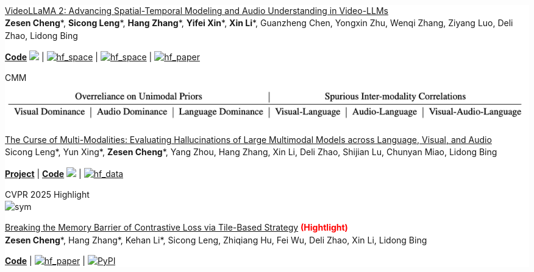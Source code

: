 [VideoLLaMA 2: Advancing Spatial-Temporal Modeling and Audio Understanding in Video-LLMs](https://arxiv.org/pdf/2502.13923) <br>
**Zesen Cheng**\*, **Sicong Leng**\*, **Hang Zhang**\*, **Yifei Xin**\*, **Xin Li**\*, Guanzheng Chen, Yongxin Zhu, Wenqi Zhang, Ziyang Luo, Deli Zhao, Lidong Bing

[**Code**](https://github.com/DAMO-NLP-SG/VideoLLaMA2) [![](https://img.shields.io/github/stars/DAMO-NLP-SG/VideoLLaMA2?style=social&label=VideoLLaMA2+Stars)](https://github.com/DAMO-NLP-SG/VideoLLaMA2) \|
[![hf_space](https://img.shields.io/badge/🤗-AV--Demo-9C276A.svg)](https://huggingface.co/spaces/lixin4ever/VideoLLaMA2-AV) \|
[![hf_space](https://img.shields.io/badge/🤗-Demo-9C276A.svg)](https://huggingface.co/spaces/lixin4ever/VideoLLaMA2) \|
[![hf_paper](https://img.shields.io/badge/🤗-Paper%20In%20HF-red.svg)](https://huggingface.co/papers/2406.07476)
<strong><span class='show_paper_citations' data='Jkkp8JAAAAAJ:Wp0gIr-vW9MC'></span></strong>
</div>
</div>

<div class='paper-box'><div class='paper-box-image'><div><div class="badge">CMM</div><img src='images/data_comp1.png' alt="sym" width="100%"></div></div>
<div class='paper-box-text' markdown="1">

[The Curse of Multi-Modalities: Evaluating Hallucinations of Large Multimodal Models across Language, Visual, and Audio](https://arxiv.org/pdf/2410.12787) <br>
Sicong Leng\*, Yun Xing\*, **Zesen Cheng**\*, Yang Zhou, Hang Zhang, Xin Li, Deli Zhao, Shijian Lu, Chunyan Miao, Lidong Bing

[**Project**](https://cmm-damovl.site/) \|
[**Code**](https://github.com/DAMO-NLP-SG/CMM) [![](https://img.shields.io/github/stars/DAMO-NLP-SG/CMM?style=social&label=CMM+Stars)](https://github.com/DAMO-NLP-SG/CMM) \|
[![hf_data](https://img.shields.io/badge/🤗-CMM-9C276A.svg)](https://huggingface.co/datasets/DAMO-NLP-SG/CMM)
<strong><span class='show_paper_citations' data='Jkkp8JAAAAAJ:YOwf2qJgpHMC'></span></strong>
</div>
</div>

<div class='paper-box'><div class='paper-box-image'><div><div class="badge">CVPR 2025 Highlight</div><img src='https://github.com/user-attachments/assets/2c19838b-43d8-4145-b28c-903f3d76f8ab' alt="sym" width="100%"></div></div>
<div class='paper-box-text' markdown="1">

[Breaking the Memory Barrier of Contrastive Loss via Tile-Based Strategy](https://openaccess.thecvf.com/content/CVPR2025/papers/Cheng_Breaking_the_Memory_Barrier_of_Contrastive_Loss_via_Tile-Based_Strategy_CVPR_2025_paper.pdf) **<font color="red">(Hightlight)</font>** <br>
**Zesen Cheng**\*, Hang Zhang\*, Kehan Li\*, Sicong Leng, Zhiqiang Hu, Fei Wu, Deli Zhao, Xin Li, Lidong Bing

[**Code**](https://github.com/DAMO-NLP-SG/Inf-CLIP) \| 
[![hf_paper](https://img.shields.io/badge/🤗-Paper%20In%20HF-red.svg)](https://huggingface.co/papers/2410.17243) \| 
[![PyPI](https://img.shields.io/badge/PyPI-Inf--CL-9C276A.svg)](https://pypi.org/project/inf-cl) 
<strong><span class='show_paper_citations' data='Jkkp8JAAAAAJ:r0BpntZqJG4C'></span></strong>
</div>
</div>
